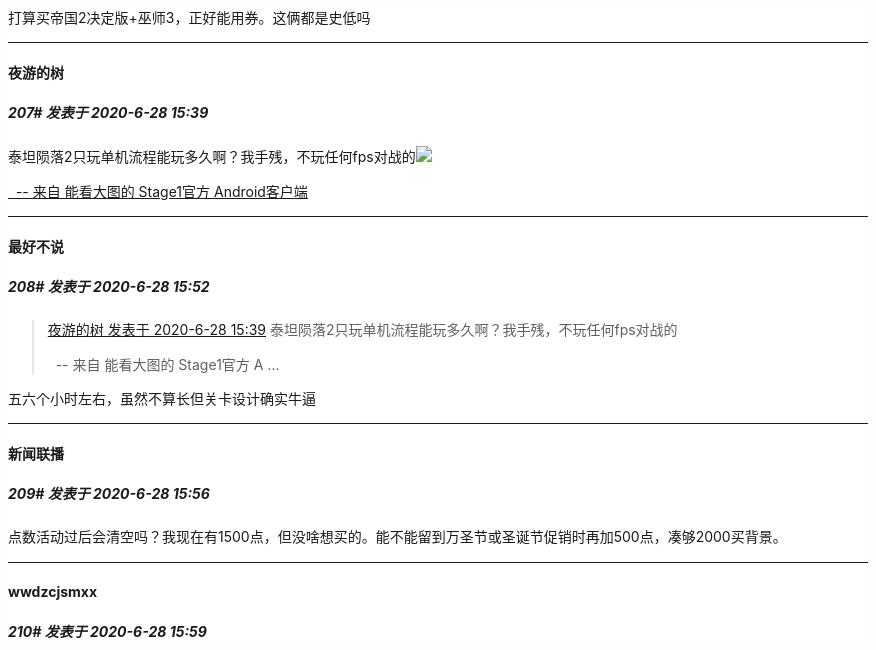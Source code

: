 


打算买帝国2决定版+巫师3，正好能用券。这俩都是史低吗







*****

####  夜游的树  
##### 207#       发表于 2020-6-28 15:39




泰坦陨落2只玩单机流程能玩多久啊？我手残，不玩任何fps对战的<img src="https://static.saraba1st.com/image/smiley/face2017/009.gif" referrerpolicy="no-referrer">

[  -- 来自 能看大图的 Stage1官方 Android客户端](https://www.coolapk.com/apk/140634)







*****

####  最好不说  
##### 208#       发表于 2020-6-28 15:52



<blockquote><a href="httphttps://bbs.saraba1st.com/2b/forum.php?mod=redirect&amp;goto=findpost&amp;pid=47985232&amp;ptid=1944111" target="_blank">夜游的树 发表于 2020-6-28 15:39</a>
泰坦陨落2只玩单机流程能玩多久啊？我手残，不玩任何fps对战的

  -- 来自 能看大图的 Stage1官方 A ...</blockquote>
五六个小时左右，虽然不算长但关卡设计确实牛逼







*****

####  新闻联播  
##### 209#       发表于 2020-6-28 15:56




点数活动过后会清空吗？我现在有1500点，但没啥想买的。能不能留到万圣节或圣诞节促销时再加500点，凑够2000买背景。







*****

####  wwdzcjsmxx  
##### 210#       发表于 2020-6-28 15:59
